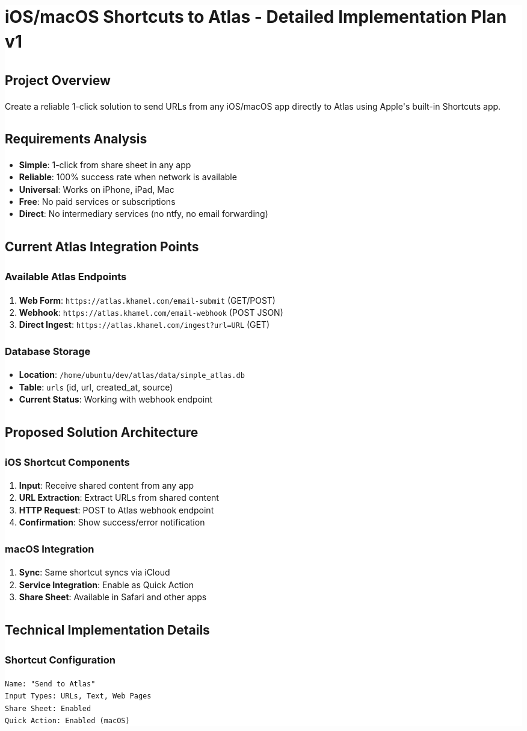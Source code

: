 # iOS/macOS Shortcuts to Atlas - Detailed Implementation Plan v1

## Project Overview
Create a reliable 1-click solution to send URLs from any iOS/macOS app directly to Atlas using Apple's built-in Shortcuts app.

## Requirements Analysis
- **Simple**: 1-click from share sheet in any app
- **Reliable**: 100% success rate when network is available
- **Universal**: Works on iPhone, iPad, Mac
- **Free**: No paid services or subscriptions
- **Direct**: No intermediary services (no ntfy, no email forwarding)

## Current Atlas Integration Points

### Available Atlas Endpoints
1. **Web Form**: `https://atlas.khamel.com/email-submit` (GET/POST)
2. **Webhook**: `https://atlas.khamel.com/email-webhook` (POST JSON)
3. **Direct Ingest**: `https://atlas.khamel.com/ingest?url=URL` (GET)

### Database Storage
- **Location**: `/home/ubuntu/dev/atlas/data/simple_atlas.db`
- **Table**: `urls` (id, url, created_at, source)
- **Current Status**: Working with webhook endpoint

## Proposed Solution Architecture

### iOS Shortcut Components
1. **Input**: Receive shared content from any app
2. **URL Extraction**: Extract URLs from shared content
3. **HTTP Request**: POST to Atlas webhook endpoint
4. **Confirmation**: Show success/error notification

### macOS Integration
1. **Sync**: Same shortcut syncs via iCloud
2. **Service Integration**: Enable as Quick Action
3. **Share Sheet**: Available in Safari and other apps

## Technical Implementation Details

### Shortcut Configuration
```
Name: "Send to Atlas"
Input Types: URLs, Text, Web Pages
Share Sheet: Enabled
Quick Action: Enabled (macOS)
```

